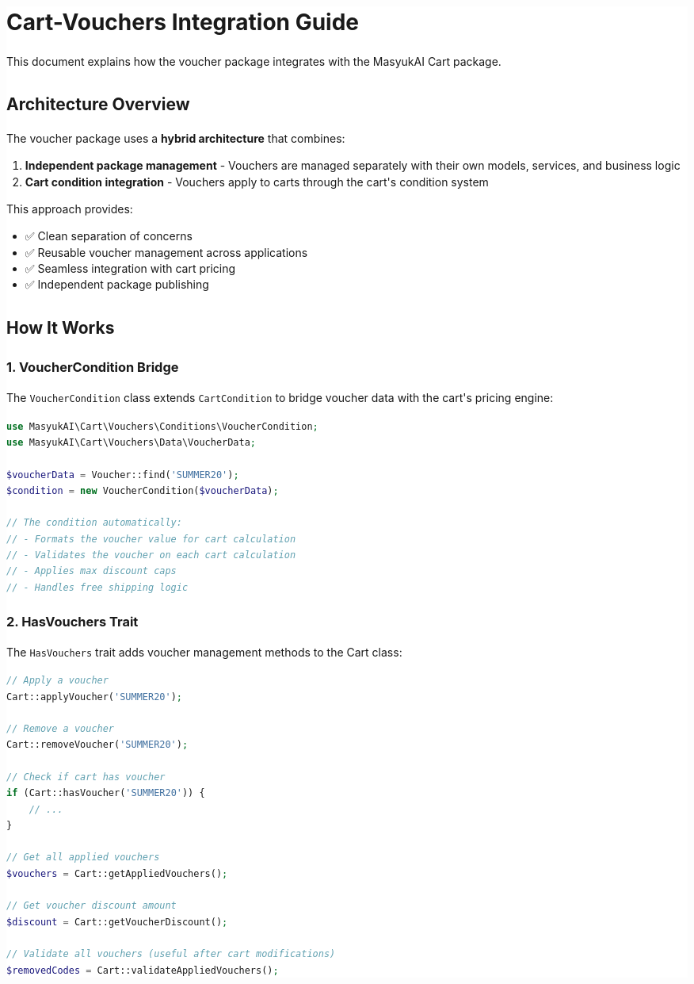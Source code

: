 # Cart-Vouchers Integration Guide

This document explains how the voucher package integrates with the MasyukAI Cart package.

## Architecture Overview

The voucher package uses a **hybrid architecture** that combines:

1. **Independent package management** - Vouchers are managed separately with their own models, services, and business logic
2. **Cart condition integration** - Vouchers apply to carts through the cart's condition system

This approach provides:
- ✅ Clean separation of concerns
- ✅ Reusable voucher management across applications
- ✅ Seamless integration with cart pricing
- ✅ Independent package publishing

## How It Works

### 1. VoucherCondition Bridge

The `VoucherCondition` class extends `CartCondition` to bridge voucher data with the cart's pricing engine:

```php
use MasyukAI\Cart\Vouchers\Conditions\VoucherCondition;
use MasyukAI\Cart\Vouchers\Data\VoucherData;

$voucherData = Voucher::find('SUMMER20');
$condition = new VoucherCondition($voucherData);

// The condition automatically:
// - Formats the voucher value for cart calculation
// - Validates the voucher on each cart calculation
// - Applies max discount caps
// - Handles free shipping logic
```

### 2. HasVouchers Trait

The `HasVouchers` trait adds voucher management methods to the Cart class:

```php
// Apply a voucher
Cart::applyVoucher('SUMMER20');

// Remove a voucher
Cart::removeVoucher('SUMMER20');

// Check if cart has voucher
if (Cart::hasVoucher('SUMMER20')) {
    // ...
}

// Get all applied vouchers
$vouchers = Cart::getAppliedVouchers();

// Get voucher discount amount
$discount = Cart::getVoucherDiscount();

// Validate all vouchers (useful after cart modifications)
$removedCodes = Cart::validateAppliedVouchers();
```
